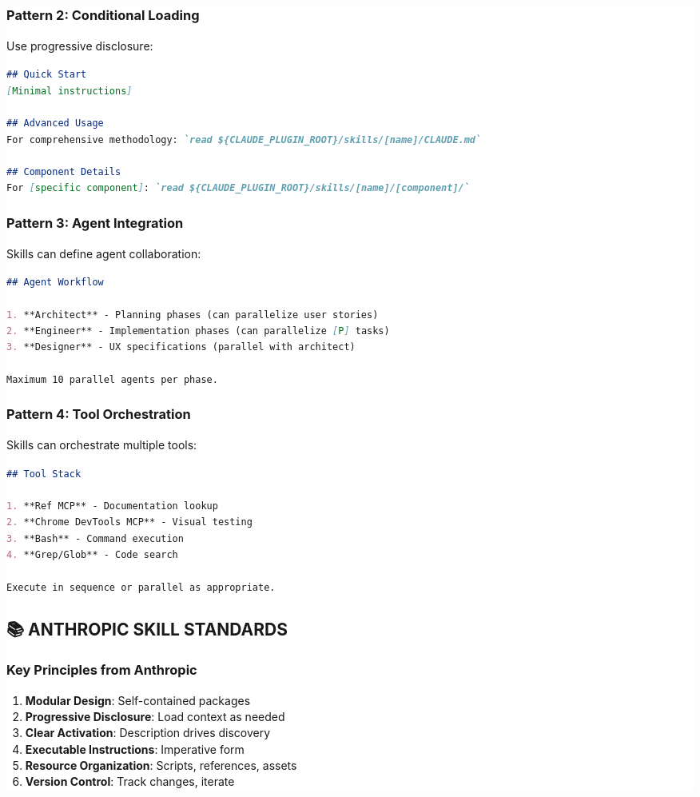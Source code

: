 ### Pattern 2: Conditional Loading

Use progressive disclosure:

```markdown
## Quick Start
[Minimal instructions]

## Advanced Usage
For comprehensive methodology: `read ${CLAUDE_PLUGIN_ROOT}/skills/[name]/CLAUDE.md`

## Component Details
For [specific component]: `read ${CLAUDE_PLUGIN_ROOT}/skills/[name]/[component]/`
```

### Pattern 3: Agent Integration

Skills can define agent collaboration:

```markdown
## Agent Workflow

1. **Architect** - Planning phases (can parallelize user stories)
2. **Engineer** - Implementation phases (can parallelize [P] tasks)
3. **Designer** - UX specifications (parallel with architect)

Maximum 10 parallel agents per phase.
```

### Pattern 4: Tool Orchestration

Skills can orchestrate multiple tools:

```markdown
## Tool Stack

1. **Ref MCP** - Documentation lookup
2. **Chrome DevTools MCP** - Visual testing
3. **Bash** - Command execution
4. **Grep/Glob** - Code search

Execute in sequence or parallel as appropriate.
```

## 📚 ANTHROPIC SKILL STANDARDS

### Key Principles from Anthropic

1. **Modular Design**: Self-contained packages
2. **Progressive Disclosure**: Load context as needed
3. **Clear Activation**: Description drives discovery
4. **Executable Instructions**: Imperative form
5. **Resource Organization**: Scripts, references, assets
6. **Version Control**: Track changes, iterate
